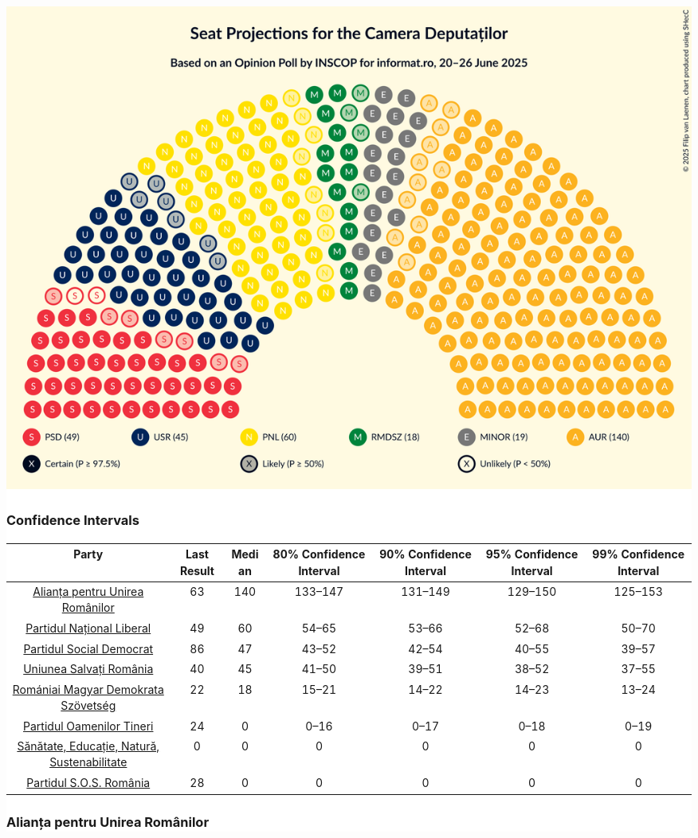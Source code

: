 ![Graph with seating plan not yet produced](2025-06-26-INSCOP-seating-plan.png "Seating Plan")

### Confidence Intervals

| Party | Last Result | Median | 80% Confidence Interval | 90% Confidence Interval | 95% Confidence Interval | 99% Confidence Interval |
|:-----:|:-----------:|:------:|:-----------------------:|:-----------------------:|:-----------------------:|:-----------------------:|
| <a href="#alianța-pentru-unirea-românilor">Alianța pentru Unirea Românilor</a> | 63 | 140 | 133–147 |131–149 |129–150 |125–153 |
| <a href="#partidul-național-liberal">Partidul Național Liberal</a> | 49 | 60 | 54–65 |53–66 |52–68 |50–70 |
| <a href="#partidul-social-democrat">Partidul Social Democrat</a> | 86 | 47 | 43–52 |42–54 |40–55 |39–57 |
| <a href="#uniunea-salvați-românia">Uniunea Salvați România</a> | 40 | 45 | 41–50 |39–51 |38–52 |37–55 |
| <a href="#romániai-magyar-demokrata-szövetség">Romániai Magyar Demokrata Szövetség</a> | 22 | 18 | 15–21 |14–22 |14–23 |13–24 |
| <a href="#partidul-oamenilor-tineri">Partidul Oamenilor Tineri</a> | 24 | 0 | 0–16 |0–17 |0–18 |0–19 |
| <a href="#sănătate,-educație,-natură,-sustenabilitate">Sănătate, Educație, Natură, Sustenabilitate</a> | 0 | 0 | 0 |0 |0 |0 |
| <a href="#partidul-s.o.s.-românia">Partidul S.O.S. România</a> | 28 | 0 | 0 |0 |0 |0 |

### Alianța pentru Unirea Românilor
